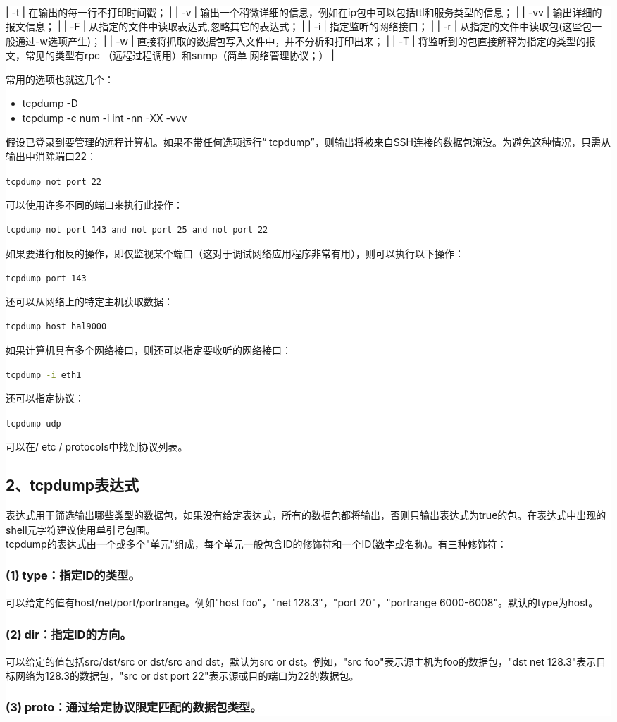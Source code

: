 | -t | 在输出的每一行不打印时间戳； |
| -v | 输出一个稍微详细的信息，例如在ip包中可以包括ttl和服务类型的信息； |
| -vv | 输出详细的报文信息； |
| -F | 从指定的文件中读取表达式,忽略其它的表达式； |
| -i | 指定监听的网络接口； |
| -r | 从指定的文件中读取包(这些包一般通过-w选项产生)； |
| -w | 直接将抓取的数据包写入文件中，并不分析和打印出来； |
| -T | 将监听到的包直接解释为指定的类型的报文，常见的类型有rpc （远程过程调用）和snmp（简单 网络管理协议；） |

常用的选项也就这几个：

- tcpdump -D<br />
- tcpdump -c num -i int -nn -XX -vvv<br />

假设已登录到要管理的远程计算机。如果不带任何选项运行“ tcpdump”，则输出将被来自SSH连接的数据包淹没。为避免这种情况，只需从输出中消除端口22：
```bash
tcpdump not port 22
```
可以使用许多不同的端口来执行此操作：
```bash
tcpdump not port 143 and not port 25 and not port 22
```
如果要进行相反的操作，即仅监视某个端口（这对于调试网络应用程序非常有用），则可以执行以下操作：
```bash
tcpdump port 143
```
还可以从网络上的特定主机获取数据：
```bash
tcpdump host hal9000
```
如果计算机具有多个网络接口，则还可以指定要收听的网络接口：
```bash
tcpdump -i eth1
```
还可以指定协议：
```bash
tcpdump udp
```
可以在/ etc / protocols中找到协议列表。
<a name="ZazQX"></a>
## 2、tcpdump表达式
表达式用于筛选输出哪些类型的数据包，如果没有给定表达式，所有的数据包都将输出，否则只输出表达式为true的包。在表达式中出现的shell元字符建议使用单引号包围。<br />tcpdump的表达式由一个或多个"单元"组成，每个单元一般包含ID的修饰符和一个ID(数字或名称)。有三种修饰符：
<a name="dF3Io"></a>
### (1) type：指定ID的类型。
可以给定的值有host/net/port/portrange。例如"host foo"，"net 128.3"，"port 20"，"portrange 6000-6008"。默认的type为host。
<a name="0gQnU"></a>
### (2) dir：指定ID的方向。
可以给定的值包括src/dst/src or dst/src and dst，默认为src or dst。例如，"src foo"表示源主机为foo的数据包，"dst net 128.3"表示目标网络为128.3的数据包，"src or dst port 22"表示源或目的端口为22的数据包。
<a name="KyXvf"></a>
### (3) proto：通过给定协议限定匹配的数据包类型。